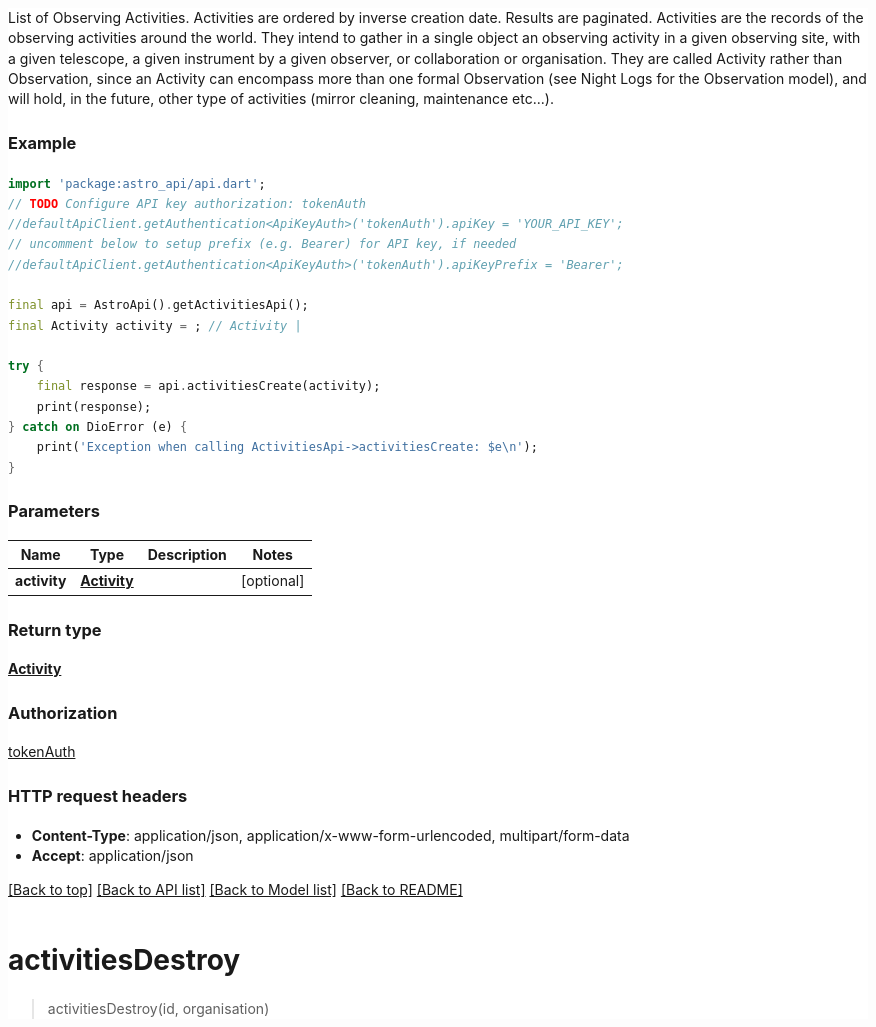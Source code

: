 
List of Observing Activities.  Activities are ordered by inverse creation date. Results are paginated.  Activities are the records of the observing activities around the world. They intend to gather in a single object an observing activity in a given observing site, with a given telescope, a given instrument by a given observer, or collaboration or organisation.  They are called Activity rather than Observation, since an Activity can encompass more than one formal Observation (see Night Logs for the Observation model), and will hold, in the future, other type of activities (mirror cleaning, maintenance etc...).

### Example
```dart
import 'package:astro_api/api.dart';
// TODO Configure API key authorization: tokenAuth
//defaultApiClient.getAuthentication<ApiKeyAuth>('tokenAuth').apiKey = 'YOUR_API_KEY';
// uncomment below to setup prefix (e.g. Bearer) for API key, if needed
//defaultApiClient.getAuthentication<ApiKeyAuth>('tokenAuth').apiKeyPrefix = 'Bearer';

final api = AstroApi().getActivitiesApi();
final Activity activity = ; // Activity | 

try {
    final response = api.activitiesCreate(activity);
    print(response);
} catch on DioError (e) {
    print('Exception when calling ActivitiesApi->activitiesCreate: $e\n');
}
```

### Parameters

Name | Type | Description  | Notes
------------- | ------------- | ------------- | -------------
 **activity** | [**Activity**](Activity.md)|  | [optional] 

### Return type

[**Activity**](Activity.md)

### Authorization

[tokenAuth](../README.md#tokenAuth)

### HTTP request headers

 - **Content-Type**: application/json, application/x-www-form-urlencoded, multipart/form-data
 - **Accept**: application/json

[[Back to top]](#) [[Back to API list]](../README.md#documentation-for-api-endpoints) [[Back to Model list]](../README.md#documentation-for-models) [[Back to README]](../README.md)

# **activitiesDestroy**
> activitiesDestroy(id, organisation)
